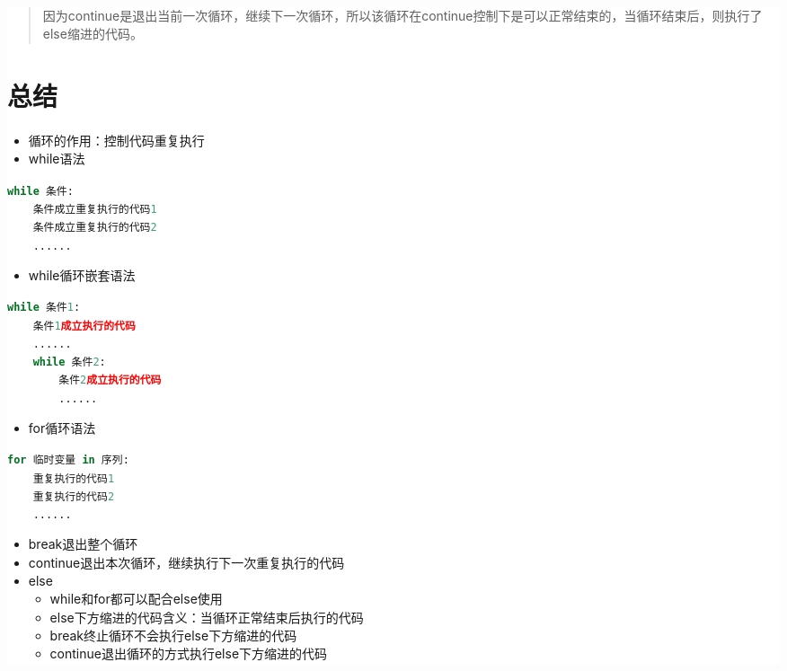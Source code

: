 > 因为continue是退出当前一次循环，继续下一次循环，所以该循环在continue控制下是可以正常结束的，当循环结束后，则执行了else缩进的代码。



# 总结

- 循环的作用：控制代码重复执行
- while语法

``` python
while 条件:
    条件成立重复执行的代码1
    条件成立重复执行的代码2
    ......
```

- while循环嵌套语法

```python
while 条件1:
    条件1成立执行的代码
    ......
    while 条件2:
        条件2成立执行的代码
        ......
```

- for循环语法

``` python
for 临时变量 in 序列:
    重复执行的代码1
    重复执行的代码2
    ......
```

- break退出整个循环
- continue退出本次循环，继续执行下一次重复执行的代码
- else
  - while和for都可以配合else使用
  - else下方缩进的代码含义：当循环正常结束后执行的代码
  - break终止循环不会执行else下方缩进的代码
  - continue退出循环的方式执行else下方缩进的代码